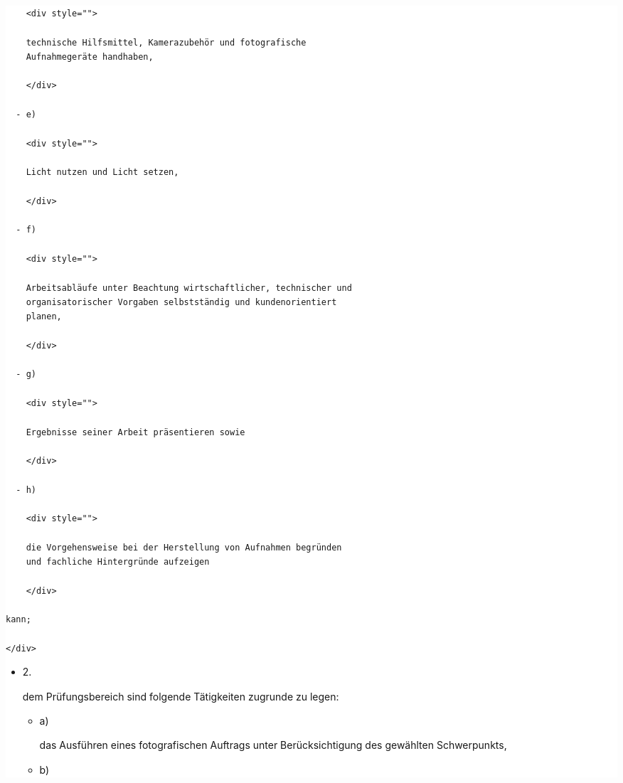         <div style="">
        
        technische Hilfsmittel, Kamerazubehör und fotografische
        Aufnahmegeräte handhaben,
        
        </div>
    
      - e)
        
        <div style="">
        
        Licht nutzen und Licht setzen,
        
        </div>
    
      - f)
        
        <div style="">
        
        Arbeitsabläufe unter Beachtung wirtschaftlicher, technischer und
        organisatorischer Vorgaben selbstständig und kundenorientiert
        planen,
        
        </div>
    
      - g)
        
        <div style="">
        
        Ergebnisse seiner Arbeit präsentieren sowie
        
        </div>
    
      - h)
        
        <div style="">
        
        die Vorgehensweise bei der Herstellung von Aufnahmen begründen
        und fachliche Hintergründe aufzeigen
        
        </div>
    
    kann;
    
    </div>

  - 2\.
    
    <div style="">
    
    dem Prüfungsbereich sind folgende Tätigkeiten zugrunde zu legen:
    
      - a)
        
        <div style="">
        
        das Ausführen eines fotografischen Auftrags unter
        Berücksichtigung des gewählten Schwerpunkts,
        
        </div>
    
      - b)
        
        <div style="">
        
